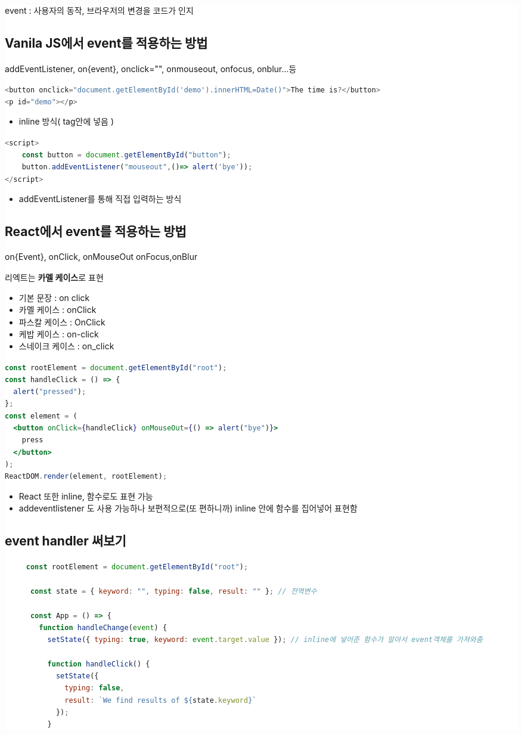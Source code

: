 event : 사용자의 동작, 브라우저의 변경을 코드가 인지 


Vanila JS에서 event를 적용하는 방법  
---- 
 addEventListener, on{event}, onclick="", onmouseout, onfocus, onblur...등

```js
<button onclick="document.getElementById('demo').innerHTML=Date()">The time is?</button> 
<p id="demo"></p>
```
- inline 방식( tag안에 넣음 )

```js
<script>
	const button = document.getElementById("button");
    button.addEventListener("mouseout",()=> alert('bye'));
</script>
```
- addEventListener를 통해 직접 입력하는 방식

React에서 event를 적용하는 방법 
----
on{Event}, onClick, onMouseOut onFocus,onBlur

리엑트는 <b>카멜 케이스</b>로 표현<br>
- 기본 문장 : on click 
- 카멜 케이스 : onClick
- 파스칼 케이스 : OnClick
- 케밥 케이스 : on-click
- 스네이크 케이스 : on_click

```jsx
const rootElement = document.getElementById("root");
const handleClick = () => {
  alert("pressed");
};
const element = (
  <button onClick={handleClick} onMouseOut={() => alert("bye")}>
    press
  </button>
);
ReactDOM.render(element, rootElement);
```


- React 또한 inline, 함수로도 표현 가능 
- addeventlistener 도 사용 가능하나 보편적으로(또 편하니까) inline 안에 함수를 집어넣어 표현함 


event handler 써보기 
----

``` jsx
     const rootElement = document.getElementById("root");

      const state = { keyword: "", typing: false, result: "" }; // 전역변수

      const App = () => {
        function handleChange(event) {
          setState({ typing: true, keyword: event.target.value }); // inline에 넣어준 함수가 알아서 event객체를 가져와줌

          function handleClick() {
            setState({
              typing: false,
              result: `We find results of ${state.keyword}`
            });
          }

```
